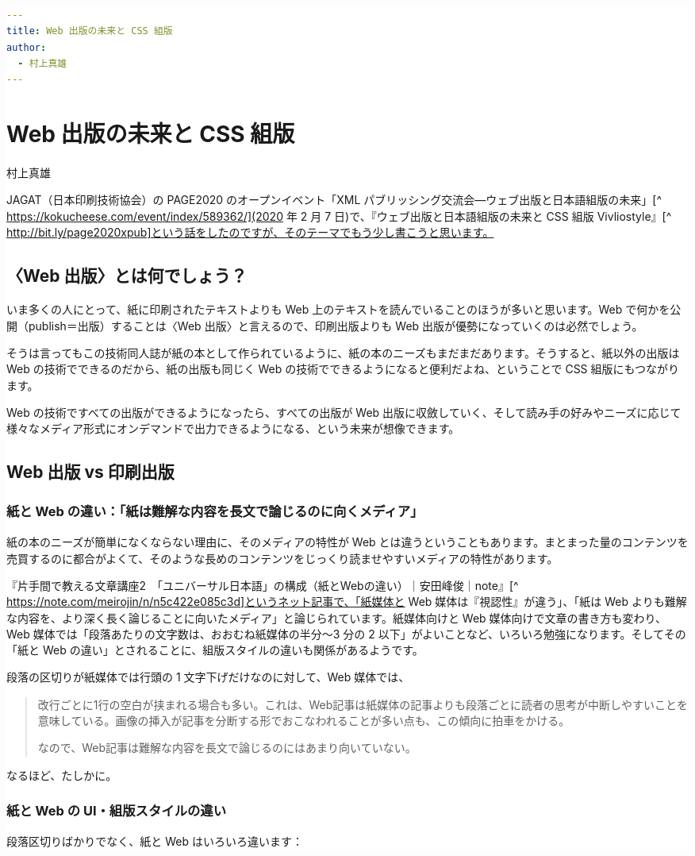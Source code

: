 ```yaml
---
title: Web 出版の未来と CSS 組版
author:
  - 村上真雄
---
```


# Web 出版の未来と CSS 組版

<div class="draft-author">
村上真雄
</div>

JAGAT（日本印刷技術協会）の PAGE2020 のオープンイベント「XML パブリッシング交流会—ウェブ出版と日本語組版の未来」[^ https://kokucheese.com/event/index/589362/](2020 年 2 月 7 日)で、『ウェブ出版と日本語組版の未来と CSS 組版 Vivliostyle』[^ http://bit.ly/page2020xpub]という話をしたのですが、そのテーマでもう少し書こうと思います。

## 〈Web 出版〉とは何でしょう？

いま多くの人にとって、紙に印刷されたテキストよりも Web 上のテキストを読んでいることのほうが多いと思います。Web で何かを公開（publish＝出版）することは〈Web 出版〉と言えるので、印刷出版よりも Web 出版が優勢になっていくのは必然でしょう。

そうは言ってもこの技術同人誌が紙の本として作られているように、紙の本のニーズもまだまだあります。そうすると、紙以外の出版は Web の技術でできるのだから、紙の出版も同じく Web の技術でできるようになると便利だよね、ということで CSS 組版にもつながります。

Web の技術ですべての出版ができるようになったら、すべての出版が Web 出版に収斂していく、そして読み手の好みやニーズに応じて様々なメディア形式にオンデマンドで出力できるようになる、という未来が想像できます。

## Web 出版 vs 印刷出版

### 紙と Web の違い：「紙は難解な内容を長文で論じるのに向くメディア」

紙の本のニーズが簡単になくならない理由に、そのメディアの特性が Web とは違うということもあります。まとまった量のコンテンツを売買するのに都合がよくて、そのような長めのコンテンツをじっくり読ませやすいメディアの特性があります。

『片手間で教える文章講座2　「ユニバーサル日本語」の構成（紙とWebの違い）｜安田峰俊｜note』[^ https://note.com/meirojin/n/n5c422e085c3d]というネット記事で、「紙媒体と Web 媒体は『視認性』が違う」、「紙は Web よりも難解な内容を、より深く長く論じることに向いたメディア」と論じられています。紙媒体向けと Web 媒体向けで文章の書き方も変わり、Web 媒体では「段落あたりの文字数は、おおむね紙媒体の半分〜3 分の 2 以下」がよいことなど、いろいろ勉強になります。そしてその「紙と Web の違い」とされることに、組版スタイルの違いも関係があるようです。

段落の区切りが紙媒体では行頭の 1 文字下げだけなのに対して、Web 媒体では、

> 改行ごとに1行の空白が挟まれる場合も多い。これは、Web記事は紙媒体の記事よりも段落ごとに読者の思考が中断しやすいことを意味している。画像の挿入が記事を分断する形でおこなわれることが多い点も、この傾向に拍車をかける。
> 
> なので、Web記事は難解な内容を長文で論じるのにはあまり向いていない。

なるほど、たしかに。

### 紙と Web の UI・組版スタイルの違い

段落区切りばかりでなく、紙と Web はいろいろ違います：
